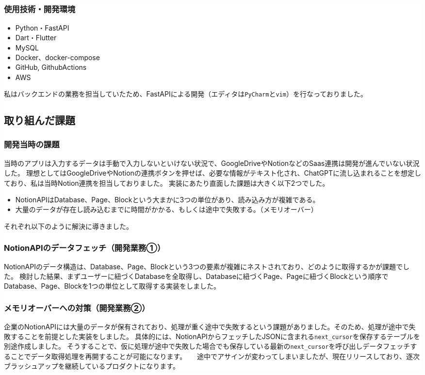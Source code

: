 ### 使用技術・開発環境
- Python・FastAPI
- Dart・Flutter
- MySQL
- Docker、docker-compose
- GitHub, GithubActions
- AWS

私はバックエンドの業務を担当していたため、FastAPIによる開発（エディタは`PyCharm`と`vim`）を行なっておりました。
## 取り組んだ課題
### 開発当時の課題
当時のアプリは入力するデータは手動で入力しないといけない状況で、GoogleDriveやNotionなどのSaas連携は開発が進んでいない状況した。
理想としてはGoogleDriveやNotionの連携ボタンを押せば、必要な情報がテキスト化され、ChatGPTに流し込まれることを想定しており、私は当時Notion連携を担当しておりました。
実装にあたり直面した課題は大きく以下2つでした。
- NotionAPIはDatabase、Page、Blockという大まかに3つの単位があり、読み込み方が複雑である。
- 大量のデータが存在し読み込むまでに時間がかかる、もしくは途中で失敗する。（メモリオーバー）

それぞれ以下のように解決に導きました。
### NotionAPIのデータフェッチ（開発業務①）
NotionAPIのデータ構造は、Database、Page、Blockという3つの要素が複雑にネストされており、どのように取得するかが課題でした。
検討した結果、まずユーザーに紐づくDatabaseを全取得し、Databaseに紐づくPage、Pageに紐づくBlockという順序でDatabase、Page、Blockを1つの単位として取得する実装をしました。

### メモリオーバーへの対策（開発業務②）
企業のNotionAPIには大量のデータが保有されており、処理が重く途中で失敗するという課題がありました。そのため、処理が途中で失敗することを前提とした実装をしました。
具体的には、NotionAPIからフェッチしたJSONに含まれる`next_cursor`を保存するテーブルを別途作成しました。
そうすることで、仮に処理が途中で失敗した場合でも保存している最新の`next_cursor`を呼び出しデータフェッチすることでデータ取得処理を再開することが可能になります。
　
途中でアサインが変わってしまいましたが、現在リリースしており、逐次ブラッシュアップを継続しているプロダクトになります。